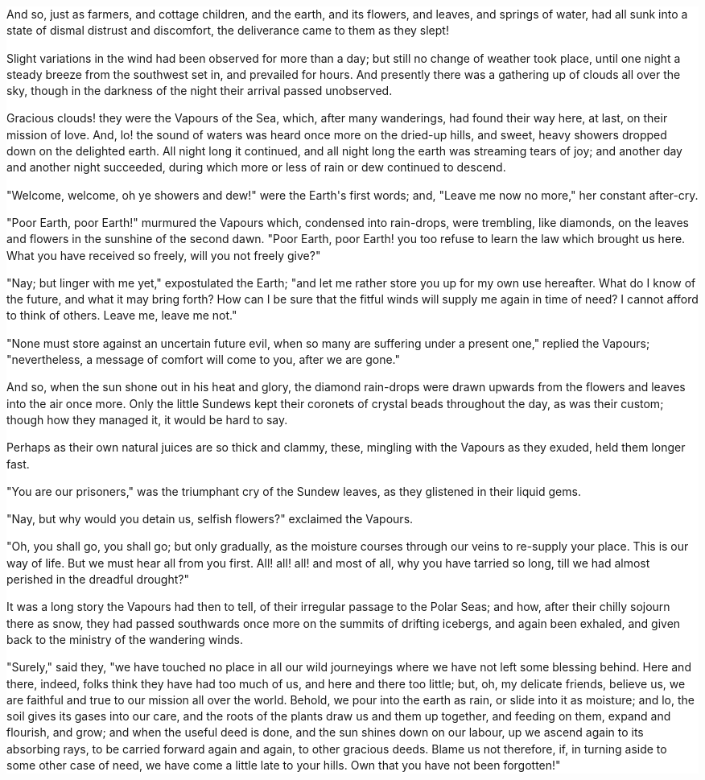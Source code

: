 And so, just as farmers, and cottage children, and the earth, and its flowers, and leaves, and springs of water, had all sunk into a state of dismal distrust and discomfort, the deliverance came to them as they slept!

Slight variations in the wind had been observed for more than a day; but still no change of weather took place, until one night a steady breeze from the southwest set in, and prevailed for hours. And presently there was a gathering up of clouds all over the sky, though in the darkness of the night their arrival passed unobserved.

Gracious clouds! they were the Vapours of the Sea, which, after many wanderings, had found their way here, at last, on their mission of love. And, lo! the sound of waters was heard once more on the dried-up hills, and sweet, heavy showers dropped down on the delighted earth. All night long it continued, and all night long the earth was streaming tears of joy; and another day and another night succeeded, during which more or less of rain or dew continued to descend.

"Welcome, welcome, oh ye showers and dew!" were the Earth's first words; and, "Leave me now no more," her constant after-cry.

"Poor Earth, poor Earth!" murmured the Vapours which, condensed into rain-drops, were trembling, like diamonds, on the leaves and flowers in the sunshine of the second dawn. "Poor Earth, poor Earth! you too refuse to learn the law which brought us here. What you have received so freely, will you not freely give?"

"Nay; but linger with me yet," expostulated the Earth; "and let me rather store you up for my own use hereafter. What do I know of the future, and what it may bring forth? How can I be sure that the fitful winds will supply me again in time of need? I cannot afford to think of others. Leave me, leave me not."

"None must store against an uncertain future evil, when so many are suffering under a present one," replied the Vapours; "nevertheless, a message of comfort will come to you, after we are gone."

And so, when the sun shone out in his heat and glory, the diamond rain-drops were drawn upwards from the flowers and leaves into the air once more. Only the little Sundews kept their coronets of crystal beads throughout the day, as was their custom; though how they managed it, it would be hard to say.

Perhaps as their own natural juices are so thick and clammy, these, mingling with the Vapours as they exuded, held them longer fast.

"You are our prisoners," was the triumphant cry of the Sundew leaves, as they glistened in their liquid gems.

"Nay, but why would you detain us, selfish flowers?" exclaimed the Vapours.

"Oh, you shall go, you shall go; but only gradually, as the moisture courses through our veins to re-supply your place. This is our way of life. But we must hear all from you first. All! all! all! and most of all, why you have tarried so long, till we had almost perished in the dreadful drought?"

It was a long story the Vapours had then to tell, of their irregular passage to the Polar Seas; and how, after their chilly sojourn there as snow, they had passed southwards once more on the summits of drifting icebergs, and again been exhaled, and given back to the ministry of the wandering winds.

"Surely," said they, "we have touched no place in all our wild journeyings where we have not left some blessing behind. Here and there, indeed, folks think they have had too much of us, and here and there too little; but, oh, my delicate friends, believe us, we are faithful and true to our mission all over the world. Behold, we pour into the earth as rain, or slide into it as moisture; and lo, the soil gives its gases into our care, and the roots of the plants draw us and them up together, and feeding on them, expand and flourish, and grow; and when the useful deed is done, and the sun shines down on our labour, up we ascend again to its absorbing rays, to be carried forward again and again, to other gracious deeds. Blame us not therefore, if, in turning aside to some other case of need, we have come a little late to your hills. Own that you have not been forgotten!"
